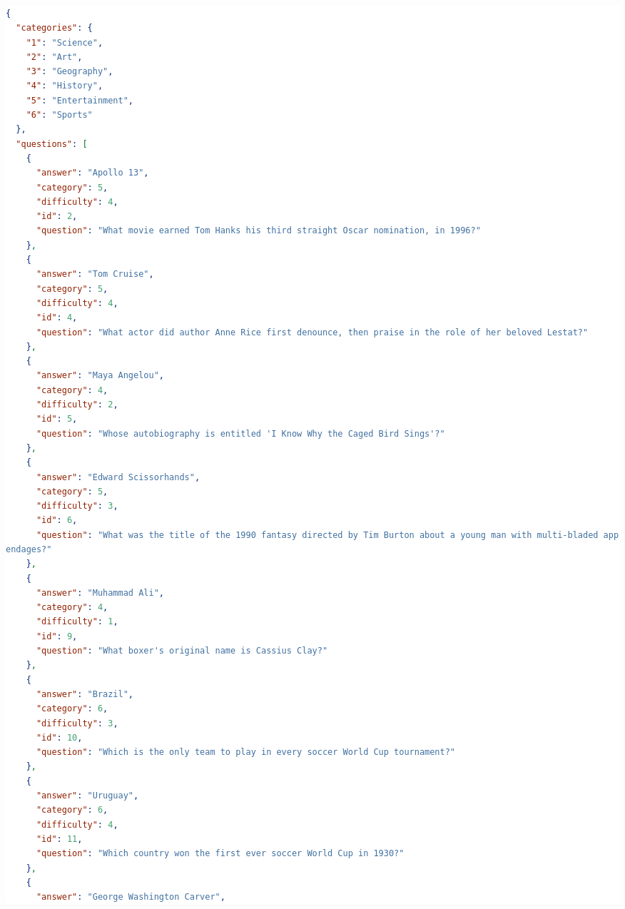```json
{
  "categories": {
    "1": "Science",
    "2": "Art",
    "3": "Geography",
    "4": "History",
    "5": "Entertainment",
    "6": "Sports"
  },
  "questions": [
    {
      "answer": "Apollo 13",
      "category": 5,
      "difficulty": 4,
      "id": 2,
      "question": "What movie earned Tom Hanks his third straight Oscar nomination, in 1996?"
    },
    {
      "answer": "Tom Cruise",
      "category": 5,
      "difficulty": 4,
      "id": 4,
      "question": "What actor did author Anne Rice first denounce, then praise in the role of her beloved Lestat?"
    },
    {
      "answer": "Maya Angelou",
      "category": 4,
      "difficulty": 2,
      "id": 5,
      "question": "Whose autobiography is entitled 'I Know Why the Caged Bird Sings'?"
    },
    {
      "answer": "Edward Scissorhands",
      "category": 5,
      "difficulty": 3,
      "id": 6,
      "question": "What was the title of the 1990 fantasy directed by Tim Burton about a young man with multi-bladed appendages?"
    },
    {
      "answer": "Muhammad Ali",
      "category": 4,
      "difficulty": 1,
      "id": 9,
      "question": "What boxer's original name is Cassius Clay?"
    },
    {
      "answer": "Brazil",
      "category": 6,
      "difficulty": 3,
      "id": 10,
      "question": "Which is the only team to play in every soccer World Cup tournament?"
    },
    {
      "answer": "Uruguay",
      "category": 6,
      "difficulty": 4,
      "id": 11,
      "question": "Which country won the first ever soccer World Cup in 1930?"
    },
    {
      "answer": "George Washington Carver",
```